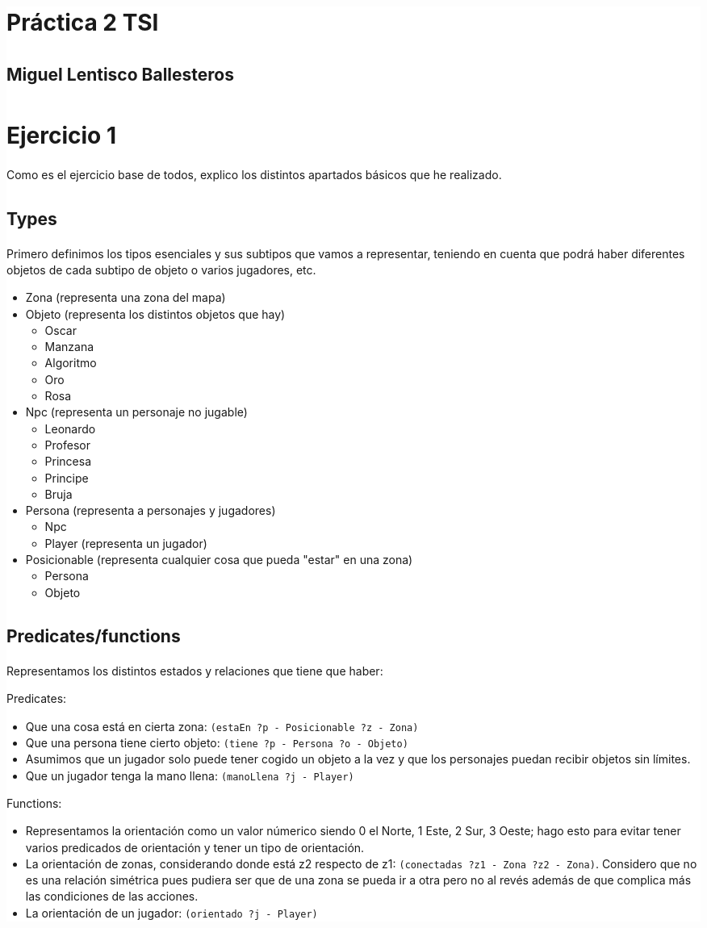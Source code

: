# Práctica 2 TSI
## Miguel Lentisco Ballesteros

# Ejercicio 1
Como es el ejercicio base de todos, explico los distintos apartados básicos que he realizado.

## Types
Primero definimos los tipos esenciales y sus subtipos que vamos a representar, teniendo en cuenta que podrá haber diferentes objetos de cada subtipo de objeto o varios jugadores, etc.

- Zona (representa una zona del mapa)
- Objeto (representa los distintos objetos que hay)
  - Oscar
  - Manzana
  - Algoritmo
  - Oro
  - Rosa
- Npc (representa un personaje no jugable)
  - Leonardo
  - Profesor
  - Princesa
  - Principe
  - Bruja
- Persona (representa a personajes y jugadores)
  - Npc
  - Player (representa un jugador)
- Posicionable (representa cualquier cosa que pueda "estar" en una zona)
  - Persona
  - Objeto

## Predicates/functions
Representamos los distintos estados y relaciones que tiene que haber:

Predicates:
- Que una cosa está en cierta zona: `(estaEn ?p - Posicionable ?z - Zona)`
- Que una persona tiene cierto objeto: `(tiene ?p - Persona ?o - Objeto)`
- Asumimos que un jugador solo puede tener cogido un objeto a la vez y que los personajes puedan recibir objetos sin límites.
- Que un jugador tenga la mano llena: `(manoLlena ?j - Player)`

Functions:
- Representamos la orientación como un valor númerico siendo 0 el Norte, 1 Este, 2 Sur, 3 Oeste; hago esto para evitar tener varios predicados de orientación y tener un tipo de orientación.
- La orientación de zonas, considerando donde está z2 respecto de z1: `(conectadas ?z1 - Zona ?z2 - Zona)`. Considero que no es una relación simétrica pues pudiera ser que de una zona se pueda ir a otra pero no al revés además de que complica más las condiciones de las acciones.
- La orientación de un jugador: `(orientado ?j - Player)`
